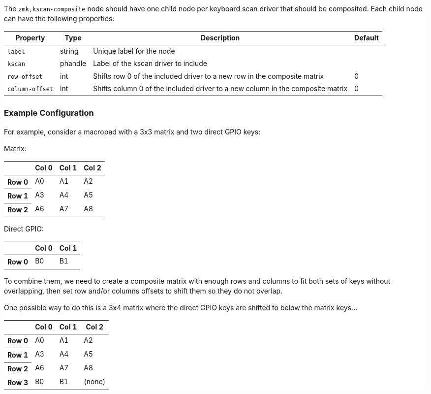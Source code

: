 The `zmk,kscan-composite` node should have one child node per keyboard scan driver that should be composited. Each child node can have the following properties:

| Property        | Type    | Description                                                                    | Default |
| --------------- | ------- | ------------------------------------------------------------------------------ | ------- |
| `label`         | string  | Unique label for the node                                                      |         |
| `kscan`         | phandle | Label of the kscan driver to include                                           |         |
| `row-offset`    | int     | Shifts row 0 of the included driver to a new row in the composite matrix       | 0       |
| `column-offset` | int     | Shifts column 0 of the included driver to a new column in the composite matrix | 0       |

### Example Configuration

For example, consider a macropad with a 3x3 matrix and two direct GPIO keys:

<div style={{columns: 2, marginBottom: '1em'}}>
<div style={{breakInside: 'avoid'}}>
Matrix:

<table>
    <thead>
        <tr><th></th><th>Col 0</th><th>Col 1</th><th>Col 2</th></tr>
    </thead>
    <tbody>
        <tr><th>Row 0</th><td>A0</td><td>A1</td><td>A2</td></tr>
        <tr><th>Row 1</th><td>A3</td><td>A4</td><td>A5</td></tr>
        <tr><th>Row 2</th><td>A6</td><td>A7</td><td>A8</td></tr>
    </tbody>
</table>
</div>

<div style={{breakInside: 'avoid'}}>
Direct GPIO:

<table>
    <thead>
        <tr><th></th><th>Col 0</th><th>Col 1</th></tr>
    </thead>
    <tbody>
        <tr><th>Row 0</th><td>B0</td><td>B1</td></tr>
    </tbody>
</table>
</div>
</div>

To combine them, we need to create a composite matrix with enough rows and columns to fit both sets of keys without overlapping, then set row and/or columns offsets to shift them so they do not overlap.

One possible way to do this is a 3x4 matrix where the direct GPIO keys are shifted to below the matrix keys...

<table>
    <thead>
        <tr><th></th><th>Col 0</th><th>Col 1</th><th>Col 2</th></tr>
    </thead>
    <tbody>
        <tr><th>Row 0</th><td>A0</td><td>A1</td><td>A2</td></tr>
        <tr><th>Row 1</th><td>A3</td><td>A4</td><td>A5</td></tr>
        <tr><th>Row 2</th><td>A6</td><td>A7</td><td>A8</td></tr>
        <tr><th>Row 3</th><td>B0</td><td>B1</td><td>(none)</td></tr>
    </tbody>
</table>
